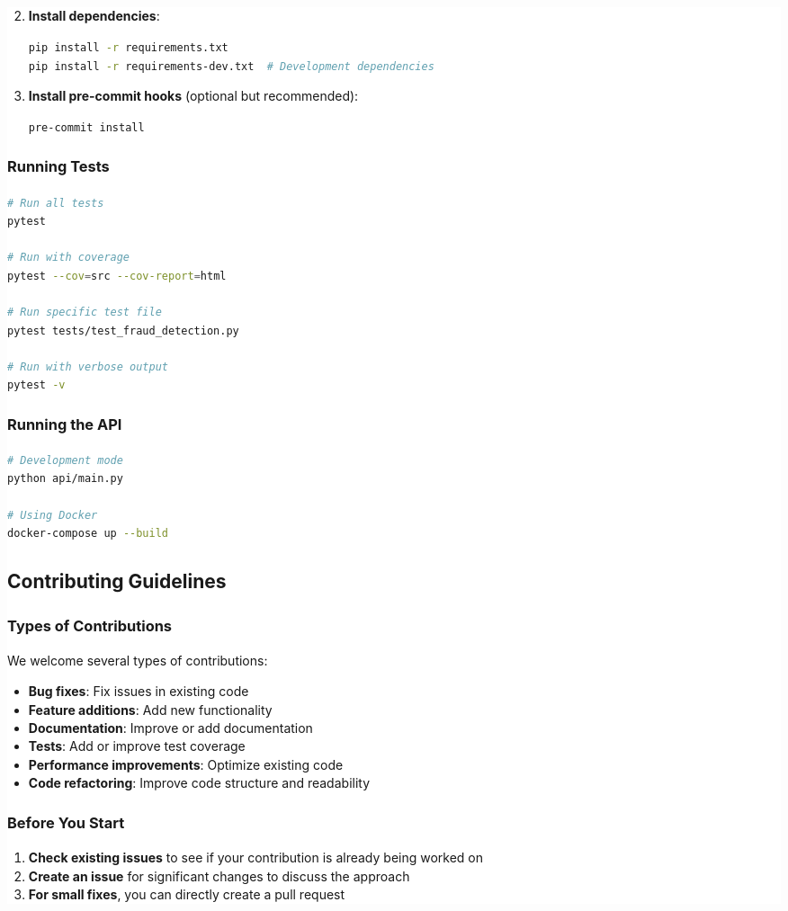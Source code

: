 2. **Install dependencies**:
   ```bash
   pip install -r requirements.txt
   pip install -r requirements-dev.txt  # Development dependencies
   ```

3. **Install pre-commit hooks** (optional but recommended):
   ```bash
   pre-commit install
   ```

### Running Tests

```bash
# Run all tests
pytest

# Run with coverage
pytest --cov=src --cov-report=html

# Run specific test file
pytest tests/test_fraud_detection.py

# Run with verbose output
pytest -v
```

### Running the API

```bash
# Development mode
python api/main.py

# Using Docker
docker-compose up --build
```

## Contributing Guidelines

### Types of Contributions

We welcome several types of contributions:

- **Bug fixes**: Fix issues in existing code
- **Feature additions**: Add new functionality
- **Documentation**: Improve or add documentation
- **Tests**: Add or improve test coverage
- **Performance improvements**: Optimize existing code
- **Code refactoring**: Improve code structure and readability

### Before You Start

1. **Check existing issues** to see if your contribution is already being worked on
2. **Create an issue** for significant changes to discuss the approach
3. **For small fixes**, you can directly create a pull request
